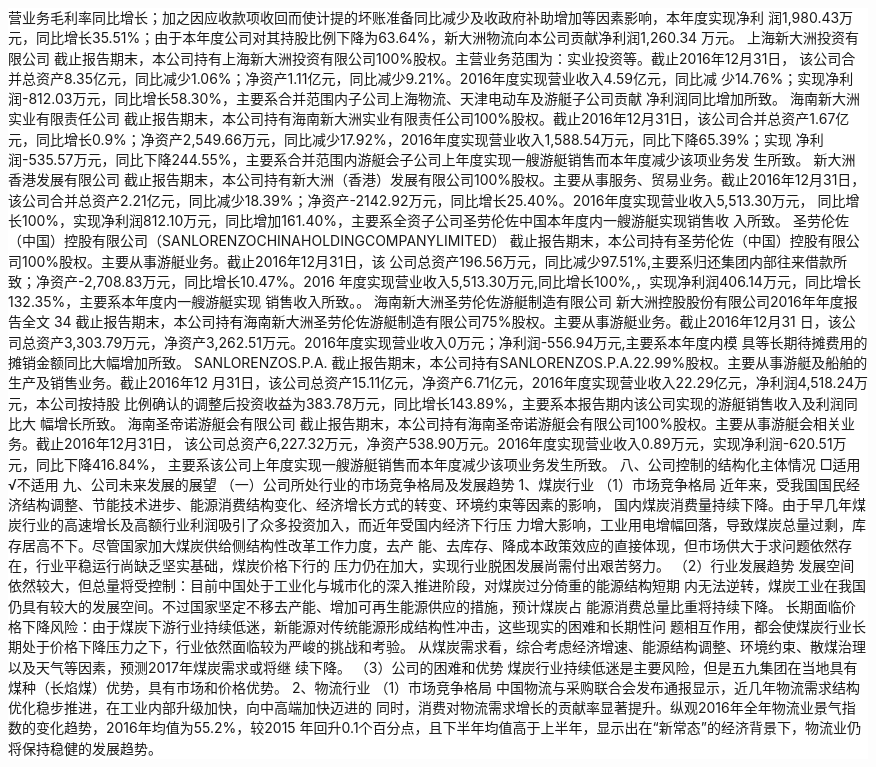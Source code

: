营业务毛利率同比增长；加之因应收款项收回而使计提的坏账准备同比减少及收政府补助增加等因素影响，本年度实现净利
润1,980.43万元，同比增长35.51%；由于本年度公司对其持股比例下降为63.64%，新大洲物流向本公司贡献净利润1,260.34
万元。
上海新大洲投资有限公司
截止报告期末，本公司持有上海新大洲投资有限公司100%股权。主营业务范围为：实业投资等。截止2016年12月31日，
该公司合并总资产8.35亿元，同比减少1.06%；净资产1.11亿元，同比减少9.21%。2016年度实现营业收入4.59亿元，同比减
少14.76%；实现净利润-812.03万元，同比增长58.30%，主要系合并范围内子公司上海物流、天津电动车及游艇子公司贡献
净利润同比增加所致。
海南新大洲实业有限责任公司
截止报告期末，本公司持有海南新大洲实业有限责任公司100%股权。截止2016年12月31日，该公司合并总资产1.67亿
元，同比增长0.9%；净资产2,549.66万元，同比减少17.92%，2016年度实现营业收入1,588.54万元，同比下降65.39%；实现
净利润-535.57万元，同比下降244.55%，主要系合并范围内游艇会子公司上年度实现一艘游艇销售而本年度减少该项业务发
生所致。
新大洲香港发展有限公司
截止报告期末，本公司持有新大洲（香港）发展有限公司100%股权。主要从事服务、贸易业务。截止2016年12月31日，
该公司合并总资产2.21亿元，同比减少18.39%；净资产-2142.92万元，同比增长25.40%。2016年度实现营业收入5,513.30万元，
同比增长100%，实现净利润812.10万元，同比增加161.40%，主要系全资子公司圣劳伦佐中国本年度内一艘游艇实现销售收
入所致。
圣劳伦佐（中国）控股有限公司（SANLORENZOCHINAHOLDINGCOMPANYLIMITED）
截止报告期末，本公司持有圣劳伦佐（中国）控股有限公司100%股权。主要从事游艇业务。截止2016年12月31日，该
公司总资产196.56万元，同比减少97.51%,主要系归还集团内部往来借款所致；净资产-2,708.83万元，同比增长10.47%。2016
年度实现营业收入5,513.30万元,同比增长100%,，实现净利润406.14万元，同比增长132.35%，主要系本年度内一艘游艇实现
销售收入所致。。
海南新大洲圣劳伦佐游艇制造有限公司
新大洲控股股份有限公司2016年年度报告全文
34
截止报告期末，本公司持有海南新大洲圣劳伦佐游艇制造有限公司75%股权。主要从事游艇业务。截止2016年12月31
日，该公司总资产3,303.79万元，净资产3,262.51万元。2016年度实现营业收入0万元；净利润-556.94万元,主要系本年度内模
具等长期待摊费用的摊销金额同比大幅增加所致。
SANLORENZOS.P.A.
截止报告期末，本公司持有SANLORENZOS.P.A.22.99%股权。主要从事游艇及船舶的生产及销售业务。截止2016年12
月31日，该公司总资产15.11亿元，净资产6.71亿元，2016年度实现营业收入22.29亿元，净利润4,518.24万元，本公司按持股
比例确认的调整后投资收益为383.78万元，同比增长143.89%，主要系本报告期内该公司实现的游艇销售收入及利润同比大
幅增长所致。
海南圣帝诺游艇会有限公司
截止报告期末，本公司持有海南圣帝诺游艇会有限公司100%股权。主要从事游艇会相关业务。截止2016年12月31日，
该公司总资产6,227.32万元，净资产538.90万元。2016年度实现营业收入0.89万元，实现净利润-620.51万元，同比下降416.84%，
主要系该公司上年度实现一艘游艇销售而本年度减少该项业务发生所致。
八、公司控制的结构化主体情况
□适用√不适用
九、公司未来发展的展望
（一）公司所处行业的市场竞争格局及发展趋势
1、煤炭行业
（1）市场竞争格局
近年来，受我国国民经济结构调整、节能技术进步、能源消费结构变化、经济增长方式的转变、环境约束等因素的影响，
国内煤炭消费量持续下降。由于早几年煤炭行业的高速增长及高额行业利润吸引了众多投资加入，而近年受国内经济下行压
力增大影响，工业用电增幅回落，导致煤炭总量过剩，库存居高不下。尽管国家加大煤炭供给侧结构性改革工作力度，去产
能、去库存、降成本政策效应的直接体现，但市场供大于求问题依然存在，行业平稳运行尚缺乏坚实基础，煤炭价格下行的
压力仍在加大，实现行业脱困发展尚需付出艰苦努力。
（2）行业发展趋势
发展空间依然较大，但总量将受控制：目前中国处于工业化与城市化的深入推进阶段，对煤炭过分倚重的能源结构短期
内无法逆转，煤炭工业在我国仍具有较大的发展空间。不过国家坚定不移去产能、增加可再生能源供应的措施，预计煤炭占
能源消费总量比重将持续下降。
长期面临价格下降风险：由于煤炭下游行业持续低迷，新能源对传统能源形成结构性冲击，这些现实的困难和长期性问
题相互作用，都会使煤炭行业长期处于价格下降压力之下，行业依然面临较为严峻的挑战和考验。
从煤炭需求看，综合考虑经济增速、能源结构调整、环境约束、散煤治理以及天气等因素，预测2017年煤炭需求或将继
续下降。
（3）公司的困难和优势
煤炭行业持续低迷是主要风险，但是五九集团在当地具有煤种（长焰煤）优势，具有市场和价格优势。
2、物流行业
（1）市场竞争格局
中国物流与采购联合会发布通报显示，近几年物流需求结构优化稳步推进，在工业内部升级加快，向中高端加快迈进的
同时，消费对物流需求增长的贡献率显著提升。纵观2016年全年物流业景气指数的变化趋势，2016年均值为55.2%，较2015
年回升0.1个百分点，且下半年均值高于上半年，显示出在“新常态”的经济背景下，物流业仍将保持稳健的发展趋势。
